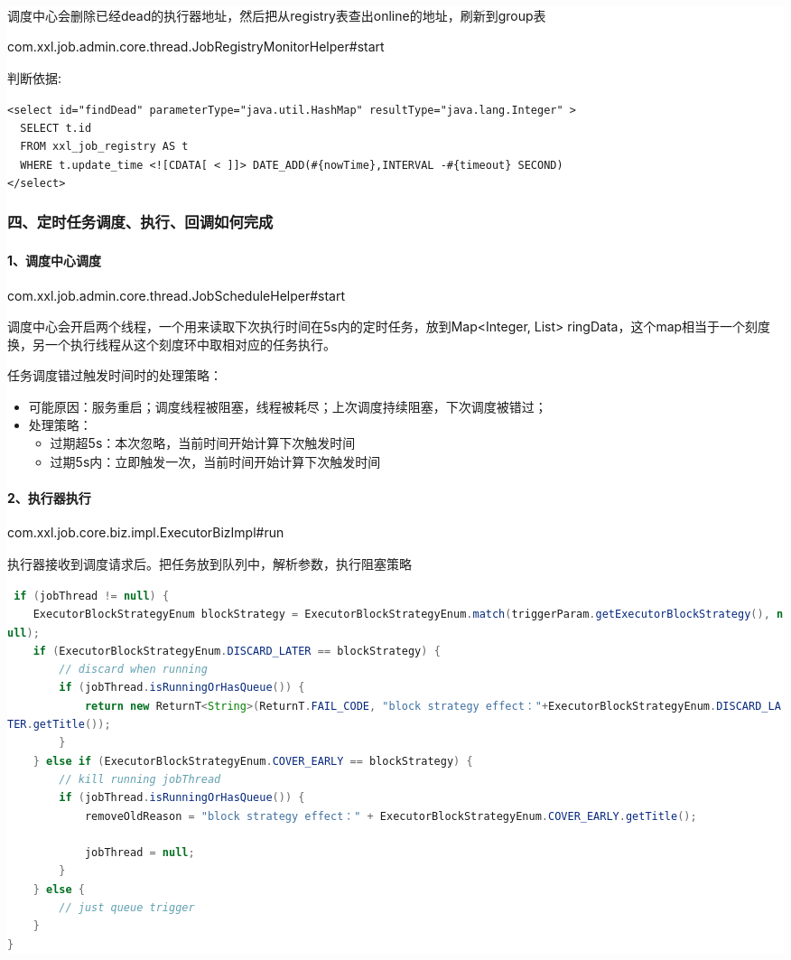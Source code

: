 调度中心会删除已经dead的执行器地址，然后把从registry表查出online的地址，刷新到group表

com.xxl.job.admin.core.thread.JobRegistryMonitorHelper#start

判断依据:

```shell
<select id="findDead" parameterType="java.util.HashMap" resultType="java.lang.Integer" >
  SELECT t.id
  FROM xxl_job_registry AS t
  WHERE t.update_time <![CDATA[ < ]]> DATE_ADD(#{nowTime},INTERVAL -#{timeout} SECOND)
</select>
```



### 四、定时任务调度、执行、回调如何完成

#### 1、调度中心调度

com.xxl.job.admin.core.thread.JobScheduleHelper#start

调度中心会开启两个线程，一个用来读取下次执行时间在5s内的定时任务，放到Map<Integer, List<Integer>> ringData，这个map相当于一个刻度换，另一个执行线程从这个刻度环中取相对应的任务执行。

任务调度错过触发时间时的处理策略：

- 可能原因：服务重启；调度线程被阻塞，线程被耗尽；上次调度持续阻塞，下次调度被错过；
- 处理策略：
  - 过期超5s：本次忽略，当前时间开始计算下次触发时间
  - 过期5s内：立即触发一次，当前时间开始计算下次触发时间

#### 2、执行器执行

com.xxl.job.core.biz.impl.ExecutorBizImpl#run

执行器接收到调度请求后。把任务放到队列中，解析参数，执行阻塞策略

```java
 if (jobThread != null) {
    ExecutorBlockStrategyEnum blockStrategy = ExecutorBlockStrategyEnum.match(triggerParam.getExecutorBlockStrategy(), null);
    if (ExecutorBlockStrategyEnum.DISCARD_LATER == blockStrategy) {
        // discard when running
        if (jobThread.isRunningOrHasQueue()) {
            return new ReturnT<String>(ReturnT.FAIL_CODE, "block strategy effect："+ExecutorBlockStrategyEnum.DISCARD_LATER.getTitle());
        }
    } else if (ExecutorBlockStrategyEnum.COVER_EARLY == blockStrategy) {
        // kill running jobThread
        if (jobThread.isRunningOrHasQueue()) {
            removeOldReason = "block strategy effect：" + ExecutorBlockStrategyEnum.COVER_EARLY.getTitle();

            jobThread = null;
        }
    } else {
        // just queue trigger
    }
}
```
